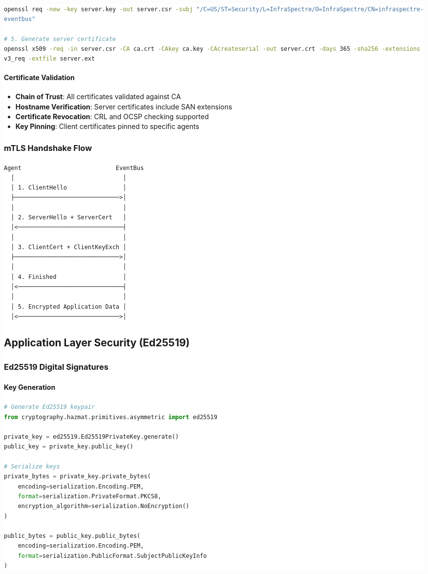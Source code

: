 ```bash
openssl req -new -key server.key -out server.csr -subj "/C=US/ST=Security/L=InfraSpectre/O=InfraSpectre/CN=infraspectre-eventbus"

# 5. Generate server certificate
openssl x509 -req -in server.csr -CA ca.crt -CAkey ca.key -CAcreateserial -out server.crt -days 365 -sha256 -extensions v3_req -extfile server.ext
```

#### Certificate Validation
- **Chain of Trust**: All certificates validated against CA
- **Hostname Verification**: Server certificates include SAN extensions
- **Certificate Revocation**: CRL and OCSP checking supported
- **Key Pinning**: Client certificates pinned to specific agents

### mTLS Handshake Flow

```
Agent                           EventBus
  │                               │
  │ 1. ClientHello                │
  ├──────────────────────────────>│
  │                               │
  │ 2. ServerHello + ServerCert   │
  │<──────────────────────────────┤
  │                               │
  │ 3. ClientCert + ClientKeyExch │
  ├──────────────────────────────>│
  │                               │
  │ 4. Finished                   │
  │<──────────────────────────────┤
  │                               │
  │ 5. Encrypted Application Data │
  │<─────────────────────────────>│
```

## Application Layer Security (Ed25519)

### Ed25519 Digital Signatures

#### Key Generation
```python
# Generate Ed25519 keypair
from cryptography.hazmat.primitives.asymmetric import ed25519

private_key = ed25519.Ed25519PrivateKey.generate()
public_key = private_key.public_key()

# Serialize keys
private_bytes = private_key.private_bytes(
    encoding=serialization.Encoding.PEM,
    format=serialization.PrivateFormat.PKCS8,
    encryption_algorithm=serialization.NoEncryption()
)

public_bytes = public_key.public_bytes(
    encoding=serialization.Encoding.PEM,
    format=serialization.PublicFormat.SubjectPublicKeyInfo
)
```

